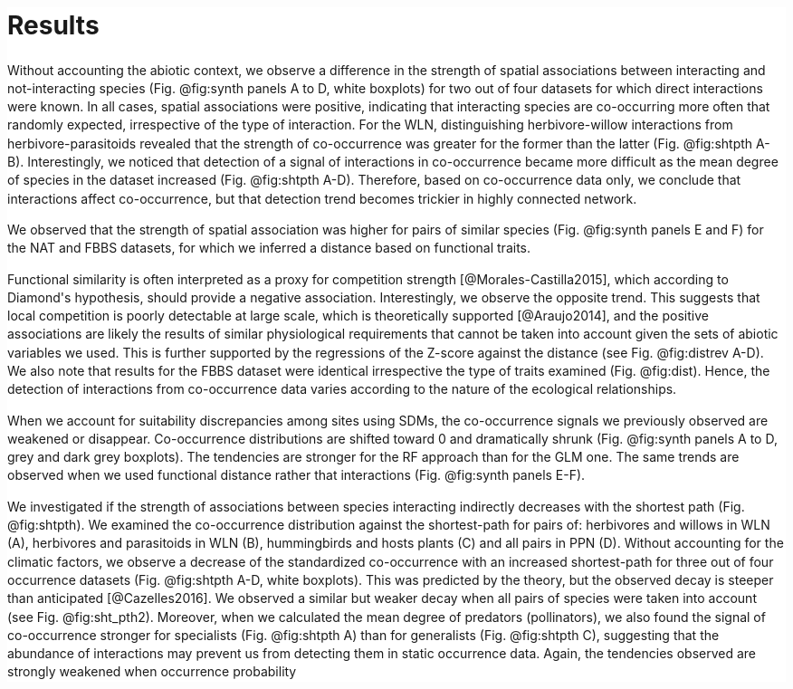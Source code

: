 



# Results




Without accounting the abiotic context, we observe a difference in the strength
of spatial associations between interacting and not-interacting species
(Fig. @fig:synth panels A to D, white boxplots) for two out of four datasets
for which direct interactions were known. In all cases, spatial associations
were positive, indicating that interacting species are co-occurring more often
that randomly expected, irrespective of the type of interaction.
For the WLN, distinguishing herbivore-willow interactions
from herbivore-parasitoids revealed that the strength of co-occurrence was
greater for the former than the latter (Fig. @fig:shtpth A-B).
Interestingly, we noticed that detection of a signal of interactions in
co-occurrence became more difficult as the mean degree of species in the
dataset increased (Fig. @fig:shtpth A-D). Therefore, based on co-occurrence data only,
we conclude that interactions affect co-occurrence, but that detection trend
becomes trickier in highly connected network.


We observed that the strength of spatial association was higher for pairs of
similar species (Fig. @fig:synth panels E and F) for the NAT and FBBS datasets,
for which we inferred a distance based on functional traits.


Functional similarity is often interpreted as a proxy for competition strength
[@Morales-Castilla2015], which according to Diamond's hypothesis, should
provide a negative association. Interestingly, we observe the opposite trend.
This suggests that local competition is poorly detectable at large scale, which
is theoretically supported [@Araujo2014], and the positive associations are
likely the results of similar physiological requirements that cannot be taken
into account given the sets of abiotic variables we used.
This is further supported by the regressions of the Z-score against the distance
(see Fig. @fig:distrev A-D). We also note that results for the FBBS dataset were identical
irrespective the type of traits examined (Fig. @fig:dist). Hence, the detection of
interactions from co-occurrence data varies according to the nature of the
ecological relationships.


When we account for suitability discrepancies among sites using SDMs, the
co-occurrence signals we previously observed are weakened or disappear.
Co-occurrence distributions are shifted toward 0 and dramatically shrunk
(Fig. @fig:synth panels A to D, grey and dark grey boxplots).
The tendencies are stronger for the RF approach than for the GLM one.
The same trends are observed when we used functional distance rather that
interactions (Fig. @fig:synth panels E-F).


We investigated if the strength of associations between species interacting
indirectly decreases with the shortest path (Fig. @fig:shtpth).
We examined the co-occurrence distribution against the shortest-path for pairs
of: herbivores and willows in WLN (A), herbivores and parasitoids in WLN (B),
hummingbirds and hosts plants (C) and all pairs in PPN (D).
Without accounting for the climatic factors, we observe a decrease of the
standardized co-occurrence with an increased shortest-path for three out of
four occurrence datasets (Fig. @fig:shtpth A-D, white boxplots).
This was predicted by the theory, but the observed decay is steeper than
anticipated [@Cazelles2016]. We observed a similar but weaker decay when all
pairs of species were taken into account (see Fig. @fig:sht_pth2). Moreover, when we
calculated the mean degree of predators (pollinators), we also found the signal
of co-occurrence stronger for specialists (Fig. @fig:shtpth A) than for
generalists (Fig. @fig:shtpth C), suggesting that the abundance of interactions
may prevent us from detecting them in static occurrence data.
Again, the tendencies observed are strongly weakened when occurrence probability